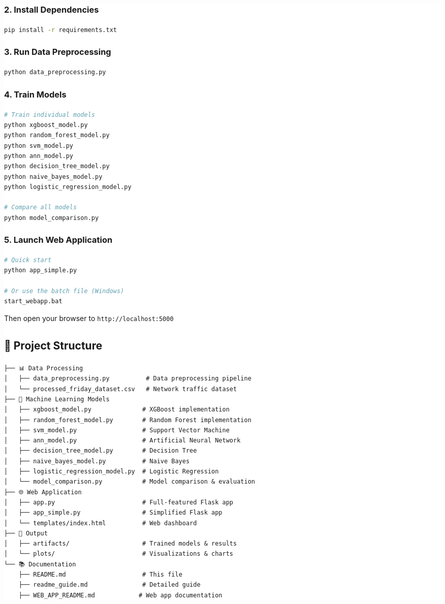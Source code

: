 ### 2. Install Dependencies

```bash
pip install -r requirements.txt
```

### 3. Run Data Preprocessing

```bash
python data_preprocessing.py
```

### 4. Train Models

```bash
# Train individual models
python xgboost_model.py
python random_forest_model.py
python svm_model.py
python ann_model.py
python decision_tree_model.py
python naive_bayes_model.py
python logistic_regression_model.py

# Compare all models
python model_comparison.py
```

### 5. Launch Web Application

```bash
# Quick start
python app_simple.py

# Or use the batch file (Windows)
start_webapp.bat
```

Then open your browser to `http://localhost:5000`

## 🔧 Project Structure

```
├── 📊 Data Processing
│   ├── data_preprocessing.py          # Data preprocessing pipeline
│   └── processed_friday_dataset.csv   # Network traffic dataset
├── 🤖 Machine Learning Models
│   ├── xgboost_model.py              # XGBoost implementation
│   ├── random_forest_model.py        # Random Forest implementation
│   ├── svm_model.py                  # Support Vector Machine
│   ├── ann_model.py                  # Artificial Neural Network
│   ├── decision_tree_model.py        # Decision Tree
│   ├── naive_bayes_model.py          # Naive Bayes
│   ├── logistic_regression_model.py  # Logistic Regression
│   └── model_comparison.py           # Model comparison & evaluation
├── 🌐 Web Application
│   ├── app.py                        # Full-featured Flask app
│   ├── app_simple.py                 # Simplified Flask app
│   └── templates/index.html          # Web dashboard
├── 📁 Output
│   ├── artifacts/                    # Trained models & results
│   └── plots/                        # Visualizations & charts
└── 📚 Documentation
    ├── README.md                     # This file
    ├── readme_guide.md               # Detailed guide
    ├── WEB_APP_README.md            # Web app documentation
```